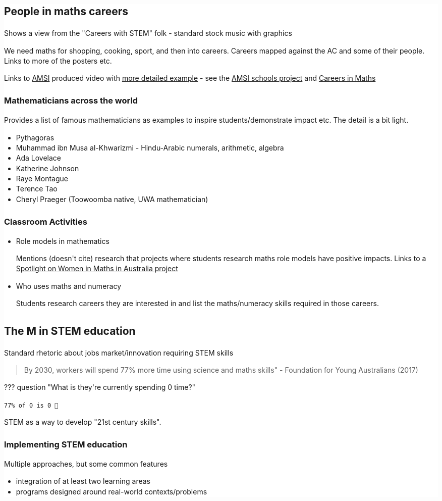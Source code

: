 ## People in maths careers

Shows a view from the "Careers with STEM" folk - standard stock music with graphics

We need maths for shopping, cooking, sport, and then into careers.  Careers mapped against the AC and some of their people.  Links to more of the posters etc.

Links to [AMSI](https://amsi.org.au/) produced video with [more detailed example](https://www.youtube.com/watch?v=5o_dZxQYn1Y&t=155s) - see the [AMSI schools project](https://schools.amsi.org.au/) and [Careers in Maths](https://careers.amsi.org.au/)

### Mathematicians across the world

Provides a list of famous mathematicians as examples to inspire students/demonstrate impact etc.  The detail is a bit light.

- Pythagoras
- Muhammad ibn Musa al-Khwarizmi - Hindu-Arabic numerals, arithmetic, algebra
- Ada Lovelace
- Katherine Johnson
- Raye Montague
- Terence Tao
- Cheryl Praeger (Toowoomba native, UWA mathematician)

### Classroom Activities

- Role models in mathematics

    Mentions (doesn't cite) research that projects where students research maths role models have positive impacts. Links to a [Spotlight on Women in Maths in Australia project](https://acems.org.au/Women-in-Maths-Spotlight)

- Who uses maths and numeracy

    Students research careers they are interested in and list the maths/numeracy skills required in those careers.

## The M in STEM education

Standard rhetoric about jobs market/innovation requiring STEM skills

> By 2030, workers will spend 77% more time using science and maths skills" - Foundation for Young Australians (2017)

??? question "What is they're currently spending 0 time?"

    77% of 0 is 0 🤭 

STEM as a way to develop "21st century skills".  

### Implementing STEM education

Multiple approaches, but some common features

- integration of at least two learning areas
- programs designed around real-world contexts/problems
